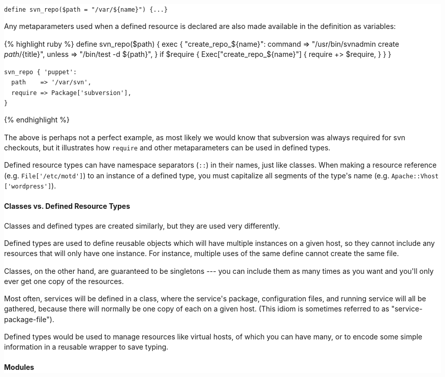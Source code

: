     define svn_repo($path = "/var/${name}") {...}

Any metaparameters used when a defined resource is declared are also made available in the definition as variables:

{% highlight ruby %}
    define svn_repo($path) {
      exec { "create_repo_${name}":
        command => "/usr/bin/svnadmin create ${path}/${title}",
        unless  => "/bin/test -d ${path}",
      }
      if $require {
        Exec["create_repo_${name}"] {
          require +> $require,
        }
      }
    }

    svn_repo { 'puppet':
      path    => '/var/svn',
      require => Package['subversion'],
    }
{% endhighlight %}

The above is perhaps not a perfect example, as most likely we would
know that subversion was always required for svn checkouts, but it illustrates how `require` and other metaparameters can be used in defined types.

Defined resource types can have namespace separators (`::`) in their names, just like classes. When making a resource reference (e.g. `File['/etc/motd']`) to an instance of a defined type, you must capitalize all segments of the type's name (e.g. `Apache::Vhost['wordpress']`). 

#### Classes vs. Defined Resource Types

Classes and defined types are created similarly, but they are used very differently.

Defined types are used to define reusable objects which will have
multiple instances on a given host, so they cannot include any
resources that will only have one instance.  For instance, multiple
uses of the same define cannot create the same file.

Classes, on the other hand, are guaranteed to be singletons --- you
can include them as many times as you want and you'll only ever
get one copy of the resources.

Most often, services will be defined in a class, where the
service's package, configuration files, and running service will
all be gathered, because there will normally be one
copy of each on a given host.   (This idiom is sometimes
referred to as "service-package-file").

Defined types would be used to manage resources like virtual hosts, of
which you can have many, or to encode some simple information in a reusable
wrapper to save typing.

#### Modules
